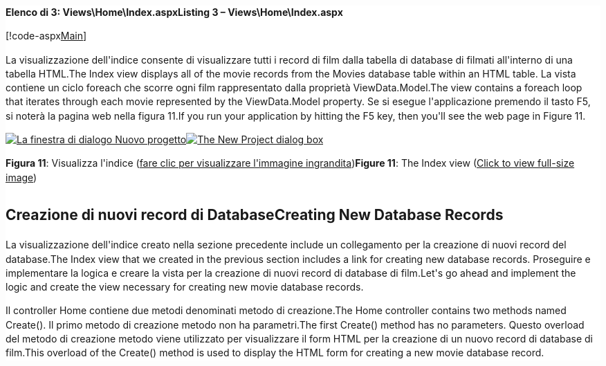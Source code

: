 
<span data-ttu-id="a5fdc-285">**Elenco di 3: Views\Home\Index.aspx**</span><span class="sxs-lookup"><span data-stu-id="a5fdc-285">**Listing 3 – Views\Home\Index.aspx**</span></span>

[!code-aspx[Main](create-a-movie-database-application-in-15-minutes-with-asp-net-mvc-cs/samples/sample3.aspx)]

<span data-ttu-id="a5fdc-286">La visualizzazione dell'indice consente di visualizzare tutti i record di film dalla tabella di database di filmati all'interno di una tabella HTML.</span><span class="sxs-lookup"><span data-stu-id="a5fdc-286">The Index view displays all of the movie records from the Movies database table within an HTML table.</span></span> <span data-ttu-id="a5fdc-287">La vista contiene un ciclo foreach che scorre ogni film rappresentato dalla proprietà ViewData.Model.</span><span class="sxs-lookup"><span data-stu-id="a5fdc-287">The view contains a foreach loop that iterates through each movie represented by the ViewData.Model property.</span></span> <span data-ttu-id="a5fdc-288">Se si esegue l'applicazione premendo il tasto F5, si noterà la pagina web nella figura 11.</span><span class="sxs-lookup"><span data-stu-id="a5fdc-288">If you run your application by hitting the F5 key, then you'll see the web page in Figure 11.</span></span>


<span data-ttu-id="a5fdc-289">[![La finestra di dialogo Nuovo progetto](create-a-movie-database-application-in-15-minutes-with-asp-net-mvc-cs/_static/image11.jpg)](create-a-movie-database-application-in-15-minutes-with-asp-net-mvc-cs/_static/image21.png)</span><span class="sxs-lookup"><span data-stu-id="a5fdc-289">[![The New Project dialog box](create-a-movie-database-application-in-15-minutes-with-asp-net-mvc-cs/_static/image11.jpg)](create-a-movie-database-application-in-15-minutes-with-asp-net-mvc-cs/_static/image21.png)</span></span>

<span data-ttu-id="a5fdc-290">**Figura 11**: Visualizza l'indice ([fare clic per visualizzare l'immagine ingrandita](create-a-movie-database-application-in-15-minutes-with-asp-net-mvc-cs/_static/image22.png))</span><span class="sxs-lookup"><span data-stu-id="a5fdc-290">**Figure 11**: The Index view ([Click to view full-size image](create-a-movie-database-application-in-15-minutes-with-asp-net-mvc-cs/_static/image22.png))</span></span>


## <a name="creating-new-database-records"></a><span data-ttu-id="a5fdc-291">Creazione di nuovi record di Database</span><span class="sxs-lookup"><span data-stu-id="a5fdc-291">Creating New Database Records</span></span>

<span data-ttu-id="a5fdc-292">La visualizzazione dell'indice creato nella sezione precedente include un collegamento per la creazione di nuovi record del database.</span><span class="sxs-lookup"><span data-stu-id="a5fdc-292">The Index view that we created in the previous section includes a link for creating new database records.</span></span> <span data-ttu-id="a5fdc-293">Proseguire e implementare la logica e creare la vista per la creazione di nuovi record di database di film.</span><span class="sxs-lookup"><span data-stu-id="a5fdc-293">Let's go ahead and implement the logic and create the view necessary for creating new movie database records.</span></span>

<span data-ttu-id="a5fdc-294">Il controller Home contiene due metodi denominati metodo di creazione.</span><span class="sxs-lookup"><span data-stu-id="a5fdc-294">The Home controller contains two methods named Create().</span></span> <span data-ttu-id="a5fdc-295">Il primo metodo di creazione metodo non ha parametri.</span><span class="sxs-lookup"><span data-stu-id="a5fdc-295">The first Create() method has no parameters.</span></span> <span data-ttu-id="a5fdc-296">Questo overload del metodo di creazione metodo viene utilizzato per visualizzare il form HTML per la creazione di un nuovo record di database di film.</span><span class="sxs-lookup"><span data-stu-id="a5fdc-296">This overload of the Create() method is used to display the HTML form for creating a new movie database record.</span></span>
